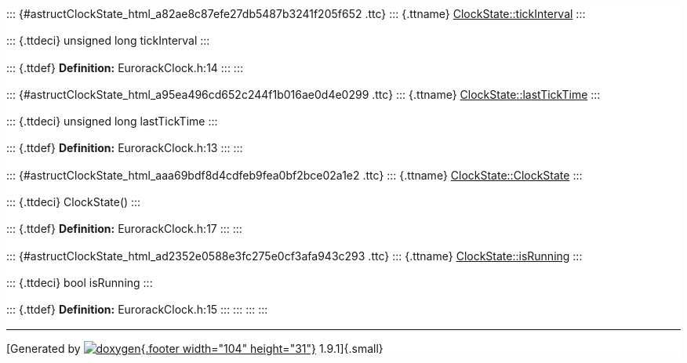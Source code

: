 ::: {#astructClockState_html_a82ae8c87efe27db5487b3241f205f652 .ttc}
::: {.ttname}
[ClockState::tickInterval](structClockState.html#a82ae8c87efe27db5487b3241f205f652)
:::

::: {.ttdeci}
unsigned long tickInterval
:::

::: {.ttdef}
**Definition:** EurorackClock.h:14
:::
:::

::: {#astructClockState_html_a95ea496cd652c244f1b016ae0d4e0299 .ttc}
::: {.ttname}
[ClockState::lastTickTime](structClockState.html#a95ea496cd652c244f1b016ae0d4e0299)
:::

::: {.ttdeci}
unsigned long lastTickTime
:::

::: {.ttdef}
**Definition:** EurorackClock.h:13
:::
:::

::: {#astructClockState_html_aaa69bdf8d4cdfeb9fea0bf2bce02a1e2 .ttc}
::: {.ttname}
[ClockState::ClockState](structClockState.html#aaa69bdf8d4cdfeb9fea0bf2bce02a1e2)
:::

::: {.ttdeci}
ClockState()
:::

::: {.ttdef}
**Definition:** EurorackClock.h:17
:::
:::

::: {#astructClockState_html_ad2352e0588e3fc275e0cf3afa943c293 .ttc}
::: {.ttname}
[ClockState::isRunning](structClockState.html#ad2352e0588e3fc275e0cf3afa943c293)
:::

::: {.ttdeci}
bool isRunning
:::

::: {.ttdef}
**Definition:** EurorackClock.h:15
:::
:::
:::
:::

------------------------------------------------------------------------

[Generated by [![doxygen](doxygen.svg){.footer width="104"
height="31"}](https://www.doxygen.org/index.html) 1.9.1]{.small}
